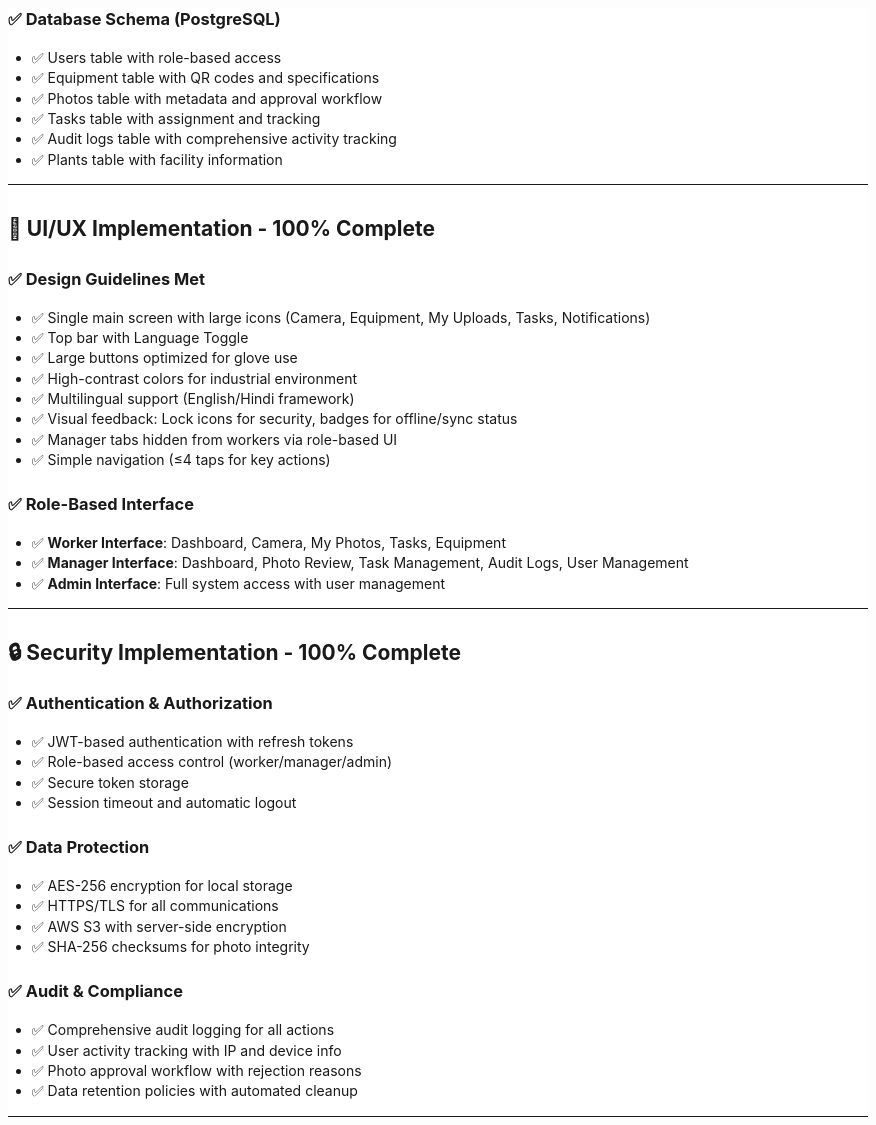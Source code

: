 ### ✅ **Database Schema (PostgreSQL)**
- ✅ Users table with role-based access
- ✅ Equipment table with QR codes and specifications
- ✅ Photos table with metadata and approval workflow
- ✅ Tasks table with assignment and tracking
- ✅ Audit logs table with comprehensive activity tracking
- ✅ Plants table with facility information

---

## 🎨 **UI/UX Implementation - 100% Complete**

### ✅ **Design Guidelines Met**
- ✅ Single main screen with large icons (Camera, Equipment, My Uploads, Tasks, Notifications)
- ✅ Top bar with Language Toggle
- ✅ Large buttons optimized for glove use
- ✅ High-contrast colors for industrial environment
- ✅ Multilingual support (English/Hindi framework)
- ✅ Visual feedback: Lock icons for security, badges for offline/sync status
- ✅ Manager tabs hidden from workers via role-based UI
- ✅ Simple navigation (≤4 taps for key actions)

### ✅ **Role-Based Interface**
- ✅ **Worker Interface**: Dashboard, Camera, My Photos, Tasks, Equipment
- ✅ **Manager Interface**: Dashboard, Photo Review, Task Management, Audit Logs, User Management
- ✅ **Admin Interface**: Full system access with user management

---

## 🔒 **Security Implementation - 100% Complete**

### ✅ **Authentication & Authorization**
- ✅ JWT-based authentication with refresh tokens
- ✅ Role-based access control (worker/manager/admin)
- ✅ Secure token storage
- ✅ Session timeout and automatic logout

### ✅ **Data Protection**
- ✅ AES-256 encryption for local storage
- ✅ HTTPS/TLS for all communications
- ✅ AWS S3 with server-side encryption
- ✅ SHA-256 checksums for photo integrity

### ✅ **Audit & Compliance**
- ✅ Comprehensive audit logging for all actions
- ✅ User activity tracking with IP and device info
- ✅ Photo approval workflow with rejection reasons
- ✅ Data retention policies with automated cleanup

---